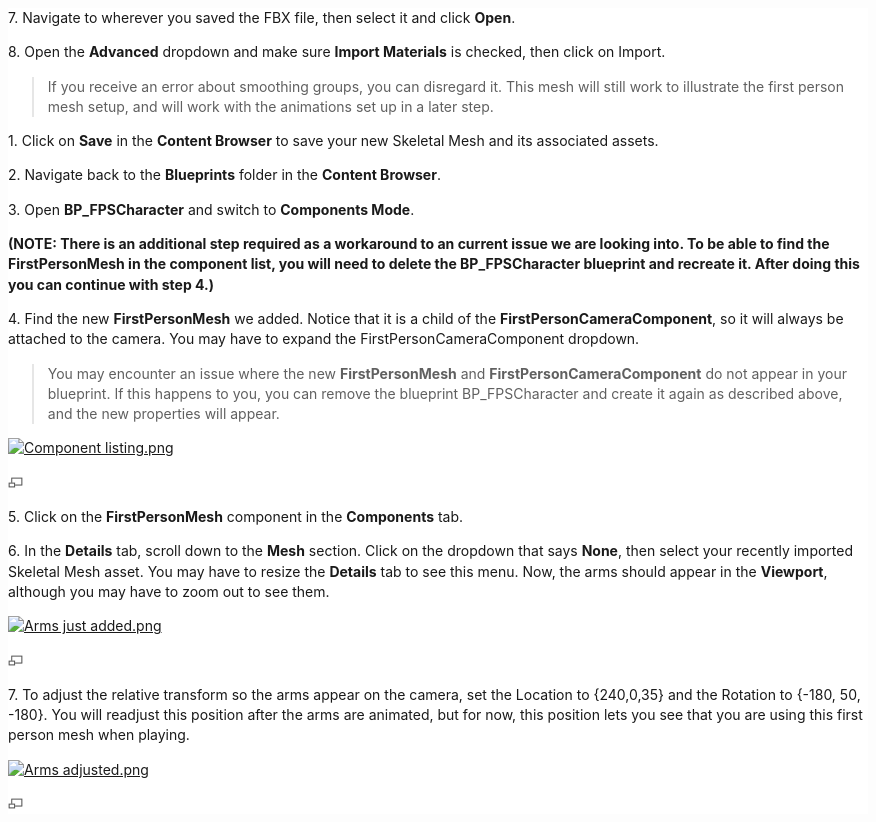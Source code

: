 7\. Navigate to wherever you saved the FBX file, then select it and click **Open**.

8\. Open the **Advanced** dropdown and make sure **Import Materials** is checked, then click on Import.

> If you receive an error about smoothing groups, you can disregard it. This mesh will still work to illustrate the first person mesh setup, and will work with the animations set up in a later step.

1\. Click on **Save** in the **Content Browser** to save your new Skeletal Mesh and its associated assets.

2\. Navigate back to the **Blueprints** folder in the **Content Browser**.

3\. Open **BP\_FPSCharacter** and switch to **Components Mode**.

**(NOTE: There is an additional step required as a workaround to an current issue we are looking into. To be able to find the FirstPersonMesh in the component list, you will need to delete the BP\_FPSCharacter blueprint and recreate it. After doing this you can continue with step 4.)**

4\. Find the new **FirstPersonMesh** we added. Notice that it is a child of the **FirstPersonCameraComponent**, so it will always be attached to the camera. You may have to expand the FirstPersonCameraComponent dropdown.

> You may encounter an issue where the new **FirstPersonMesh** and **FirstPersonCameraComponent** do not appear in your blueprint. If this happens to you, you can remove the blueprint BP\_FPSCharacter and create it again as described above, and the new properties will appear.

[![Component listing.png](https://d26ilriwvtzlb.cloudfront.net/8/8f/Component_listing.png)](/File:Component_listing.png)

[![](/skins/common/images/magnify-clip.png)](/File:Component_listing.png "Enlarge")

  

5\. Click on the **FirstPersonMesh** component in the **Components** tab.

6\. In the **Details** tab, scroll down to the **Mesh** section. Click on the dropdown that says **None**, then select your recently imported Skeletal Mesh asset. You may have to resize the **Details** tab to see this menu. Now, the arms should appear in the **Viewport**, although you may have to zoom out to see them.

[![Arms just added.png](https://d26ilriwvtzlb.cloudfront.net/2/20/Arms_just_added.png)](/File:Arms_just_added.png)

[![](/skins/common/images/magnify-clip.png)](/File:Arms_just_added.png "Enlarge")

  

7\. To adjust the relative transform so the arms appear on the camera, set the Location to {240,0,35} and the Rotation to {-180, 50, -180}. You will readjust this position after the arms are animated, but for now, this position lets you see that you are using this first person mesh when playing.

[![Arms adjusted.png](https://d26ilriwvtzlb.cloudfront.net/f/fc/Arms_adjusted.png)](/File:Arms_adjusted.png)

[![](/skins/common/images/magnify-clip.png)](/File:Arms_adjusted.png "Enlarge")
